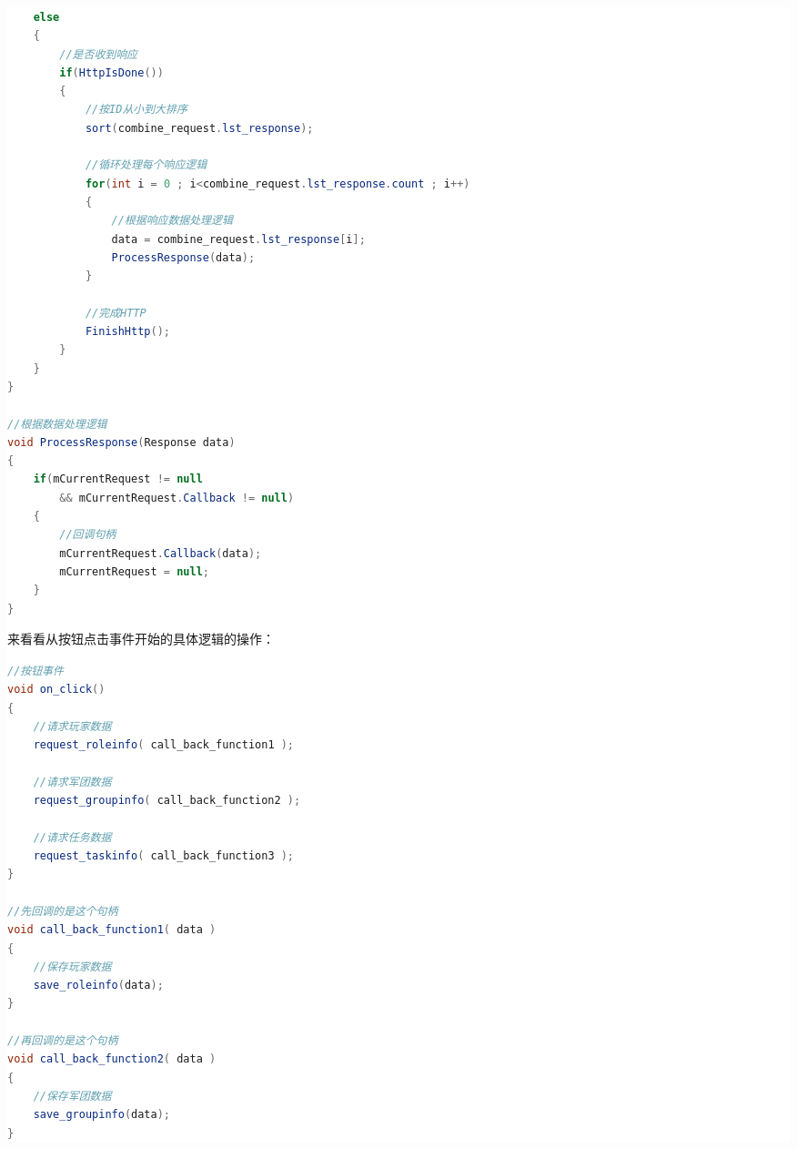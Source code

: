 ```c#
    else
    {
        //是否收到响应
        if(HttpIsDone())
        {
            //按ID从小到大排序
            sort(combine_request.lst_response);

            //循环处理每个响应逻辑
            for(int i = 0 ; i<combine_request.lst_response.count ; i++)
            {
                //根据响应数据处理逻辑
                data = combine_request.lst_response[i];
                ProcessResponse(data);
            }

            //完成HTTP
            FinishHttp();
        }
    }
}

//根据数据处理逻辑
void ProcessResponse(Response data)
{
    if(mCurrentRequest != null
        && mCurrentRequest.Callback != null)
    {
        //回调句柄
        mCurrentRequest.Callback(data);
        mCurrentRequest = null;
    }
}
```

来看看从按钮点击事件开始的具体逻辑的操作：

```c#
//按钮事件
void on_click()
{
    //请求玩家数据
    request_roleinfo( call_back_function1 );

    //请求军团数据
    request_groupinfo( call_back_function2 );

    //请求任务数据
    request_taskinfo( call_back_function3 );
}

//先回调的是这个句柄
void call_back_function1( data )
{
    //保存玩家数据
    save_roleinfo(data);
}

//再回调的是这个句柄
void call_back_function2( data )
{
    //保存军团数据
    save_groupinfo(data);
}
```